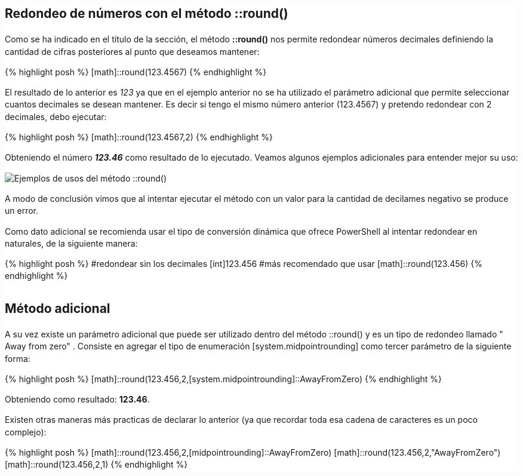 ## Redondeo de números con el método ::round()

Como se ha indicado en el título de la sección, el método **::round()** nos permite redondear números decimales definiendo la cantidad de cifras posteriores al punto que deseamos mantener:

{% highlight posh %}
[math]::round(123.4567)
{% endhighlight %}

El resultado de lo anterior es _123_ ya que en el ejemplo anterior no se ha utilizado el parámetro adicional que permite seleccionar cuantos decimales se desean mantener. Es decir si tengo el mismo número anterior (123.4567) y pretendo redondear con 2 decimales, debo ejecutar:

{% highlight posh %}
[math]::round(123.4567,2)
{% endhighlight %}

Obteniendo el número **_123&#46;46_** como resultado de lo ejecutado. Veamos algunos ejemplos adicionales para entender mejor su uso:

<img src="https://do2www-ch3302.files.1drv.com/y4mDAL83i73pEvHY66-R_rhO5ShJGVXjp32dO58SBLPn0n5CMUMHfES0ybGhB6TEHNjnERxIMHfIuSBL37CJGe6E-UvA97yf_tq6BbtlJAdknH8v3xoDf5N1-7E32VJOb4zX-c_dk75fwRpJLqEMOrQL0hvbftKoYQouuamSHSxSFm1McgOgTzAzkZ3aXAp3e1jIOqDFFdX_cS7cqAINpsvUw?width=859&#038;height=250&#038;cropmode=none" width="859" height="250" alt="Ejemplos de usos del método ::round()" class="alignnone size-medium" />

A modo de conclusión vimos que al intentar ejecutar el método con un valor para la cantidad de decilames negativo se produce un error.

Como dato adicional se recomienda usar el tipo de conversión dinámica que ofrece PowerShell al intentar redondear en naturales, de la siguiente manera:

{% highlight posh %}
#redondear sin los decimales
[int]123.456
#más recomendado que usar [math]::round(123.456)
{% endhighlight %}

## Método adicional

A su vez existe un parámetro adicional que puede ser utilizado dentro del método ::round() y es un tipo de redondeo llamado "
Away from zero"
. Consiste en agregar el tipo de enumeración [system.midpointrounding] como tercer parámetro de la siguiente forma:

{% highlight posh %}
[math]::round(123.456,2,[system.midpointrounding]::AwayFromZero)
{% endhighlight %}
    

Obteniendo como resultado: **123&#46;46**.

Existen otras maneras más practicas de declarar lo anterior (ya que recordar toda esa cadena de caracteres es un poco complejo):

{% highlight posh %}
[math]::round(123.456,2,[midpointrounding]::AwayFromZero)
[math]::round(123.456,2,"AwayFromZero")
[math]::round(123.456,2,1)
{% endhighlight %}
